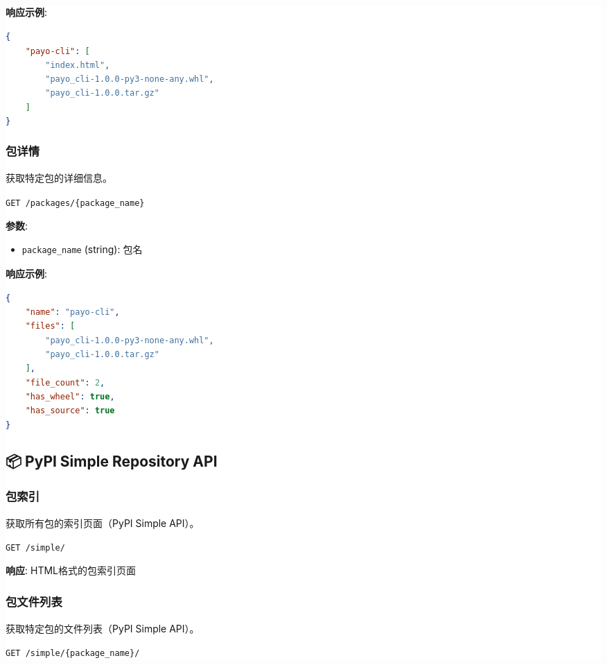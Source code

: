 **响应示例**:
```json
{
    "payo-cli": [
        "index.html",
        "payo_cli-1.0.0-py3-none-any.whl",
        "payo_cli-1.0.0.tar.gz"
    ]
}
```

### 包详情

获取特定包的详细信息。

```http
GET /packages/{package_name}
```

**参数**:
- `package_name` (string): 包名

**响应示例**:
```json
{
    "name": "payo-cli",
    "files": [
        "payo_cli-1.0.0-py3-none-any.whl",
        "payo_cli-1.0.0.tar.gz"
    ],
    "file_count": 2,
    "has_wheel": true,
    "has_source": true
}
```

## 📦 PyPI Simple Repository API

### 包索引

获取所有包的索引页面（PyPI Simple API）。

```http
GET /simple/
```

**响应**: HTML格式的包索引页面

### 包文件列表

获取特定包的文件列表（PyPI Simple API）。

```http
GET /simple/{package_name}/
```
